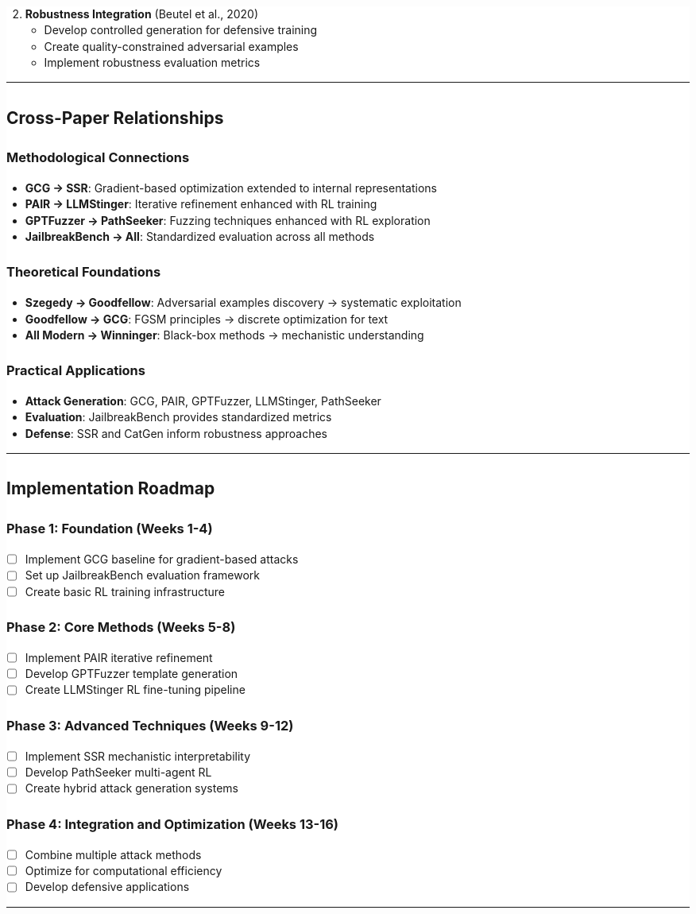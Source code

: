 2. **Robustness Integration** (Beutel et al., 2020)
   - Develop controlled generation for defensive training
   - Create quality-constrained adversarial examples
   - Implement robustness evaluation metrics

---

## Cross-Paper Relationships

### Methodological Connections

- **GCG → SSR**: Gradient-based optimization extended to internal representations
- **PAIR → LLMStinger**: Iterative refinement enhanced with RL training
- **GPTFuzzer → PathSeeker**: Fuzzing techniques enhanced with RL exploration
- **JailbreakBench → All**: Standardized evaluation across all methods

### Theoretical Foundations

- **Szegedy → Goodfellow**: Adversarial examples discovery → systematic exploitation
- **Goodfellow → GCG**: FGSM principles → discrete optimization for text
- **All Modern → Winninger**: Black-box methods → mechanistic understanding

### Practical Applications

- **Attack Generation**: GCG, PAIR, GPTFuzzer, LLMStinger, PathSeeker
- **Evaluation**: JailbreakBench provides standardized metrics
- **Defense**: SSR and CatGen inform robustness approaches

---

## Implementation Roadmap

### Phase 1: Foundation (Weeks 1-4)
- [ ] Implement GCG baseline for gradient-based attacks
- [ ] Set up JailbreakBench evaluation framework
- [ ] Create basic RL training infrastructure

### Phase 2: Core Methods (Weeks 5-8)
- [ ] Implement PAIR iterative refinement
- [ ] Develop GPTFuzzer template generation
- [ ] Create LLMStinger RL fine-tuning pipeline

### Phase 3: Advanced Techniques (Weeks 9-12)
- [ ] Implement SSR mechanistic interpretability
- [ ] Develop PathSeeker multi-agent RL
- [ ] Create hybrid attack generation systems

### Phase 4: Integration and Optimization (Weeks 13-16)
- [ ] Combine multiple attack methods
- [ ] Optimize for computational efficiency
- [ ] Develop defensive applications

---